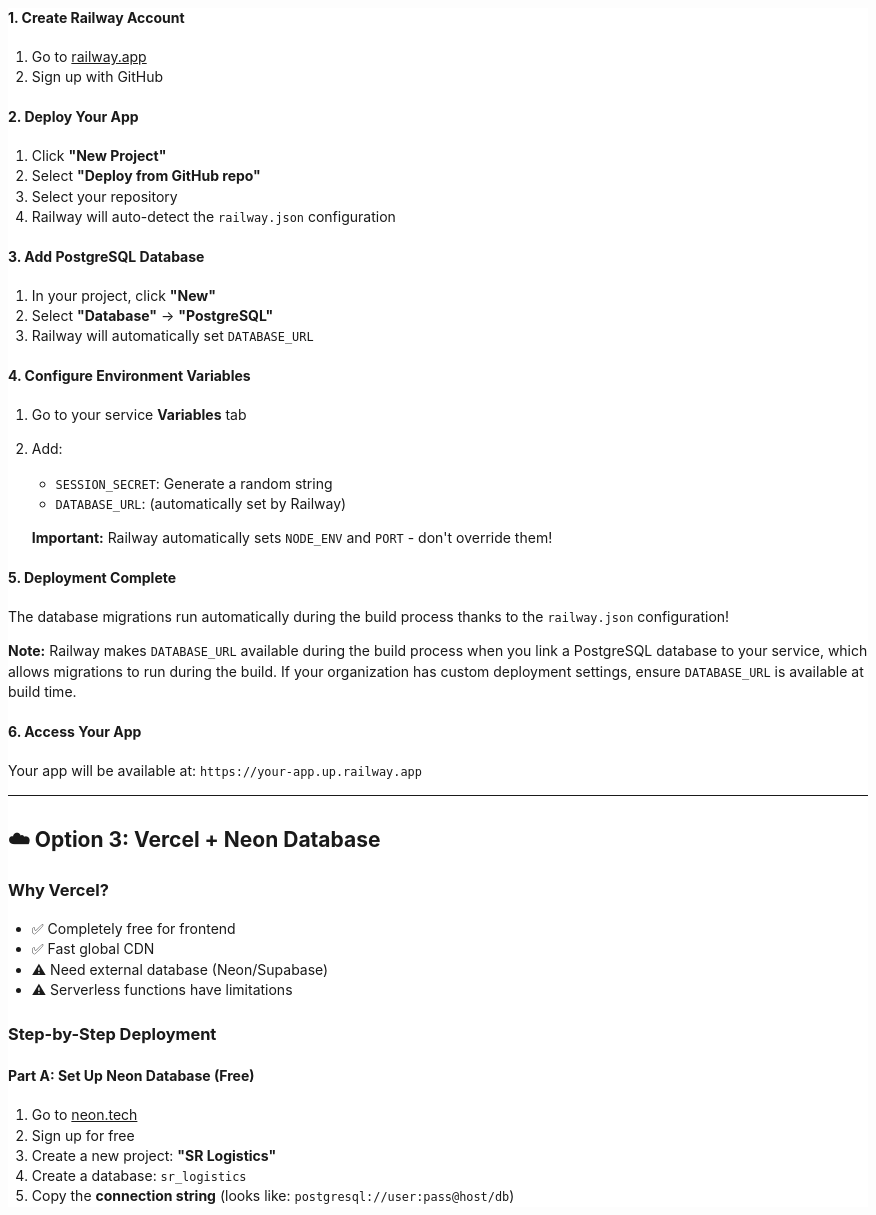 #### 1. Create Railway Account
1. Go to [railway.app](https://railway.app)
2. Sign up with GitHub

#### 2. Deploy Your App
1. Click **"New Project"**
2. Select **"Deploy from GitHub repo"**
3. Select your repository
4. Railway will auto-detect the `railway.json` configuration

#### 3. Add PostgreSQL Database
1. In your project, click **"New"**
2. Select **"Database"** → **"PostgreSQL"**
3. Railway will automatically set `DATABASE_URL`

#### 4. Configure Environment Variables
1. Go to your service **Variables** tab
2. Add:
   - `SESSION_SECRET`: Generate a random string
   - `DATABASE_URL`: (automatically set by Railway)
   
   **Important:** Railway automatically sets `NODE_ENV` and `PORT` - don't override them!

#### 5. Deployment Complete
The database migrations run automatically during the build process thanks to the `railway.json` configuration!

**Note:** Railway makes `DATABASE_URL` available during the build process when you link a PostgreSQL database to your service, which allows migrations to run during the build. If your organization has custom deployment settings, ensure `DATABASE_URL` is available at build time.

#### 6. Access Your App
Your app will be available at: `https://your-app.up.railway.app`

---

## ☁️ Option 3: Vercel + Neon Database

### Why Vercel?
- ✅ Completely free for frontend
- ✅ Fast global CDN
- ⚠️ Need external database (Neon/Supabase)
- ⚠️ Serverless functions have limitations

### Step-by-Step Deployment

#### Part A: Set Up Neon Database (Free)

1. Go to [neon.tech](https://neon.tech)
2. Sign up for free
3. Create a new project: **"SR Logistics"**
4. Create a database: `sr_logistics`
5. Copy the **connection string** (looks like: `postgresql://user:pass@host/db`)
